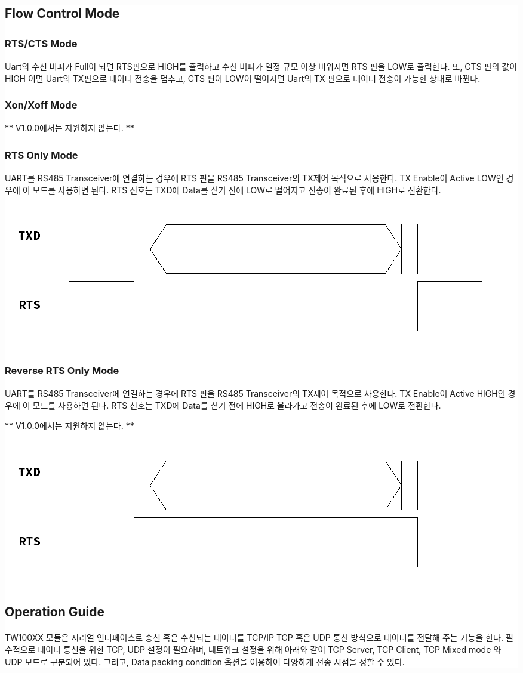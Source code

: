 ## Flow Control Mode
### RTS/CTS Mode
Uart의 수신 버퍼가 Full이 되면 RTS핀으로 HIGH를 출력하고 수신 버퍼가 일정 규모 이상 비워지면 RTS 핀을 LOW로 출력한다.
또, CTS 핀의 값이 HIGH 이면 Uart의 TX핀으로 데이터 전송을 멈추고, CTS 핀이 LOW이 떨어지면 Uart의 TX 핀으로 데이터 전송이 가능한 상태로 바뀐다.

### Xon/Xoff Mode
** V1.0.0에서는 지원하지 않는다. **

### RTS Only Mode
UART를 RS485 Transceiver에 연결하는 경우에 RTS 핀을 RS485 Transceiver의 TX제어 목적으로 사용한다. TX Enable이 Active LOW인 경우에 이 모드를 사용하면 된다.
RTS 신호는 TXD에 Data를 싣기 전에 LOW로 떨어지고 전송이 완료된 후에 HIGH로 전환한다.

![부팅시 디버그 메시지 화면](./img/usermanual/figure-8.png)
### Reverse RTS Only Mode
UART를 RS485 Transceiver에 연결하는 경우에 RTS 핀을 RS485 Transceiver의 TX제어 목적으로 사용한다. TX Enable이 Active HIGH인 경우에 이 모드를 사용하면 된다.
RTS 신호는 TXD에 Data를 싣기 전에 HIGH로 올라가고 전송이 완료된 후에 LOW로 전환한다.

** V1.0.0에서는 지원하지 않는다. **

![부팅시 디버그 메시지 화면](./img/usermanual/figure-9.png)
## Operation Guide
TW100XX 모듈은 시리얼 인터페이스로 송신 혹은 수신되는 데이터를 TCP/IP TCP 혹은 UDP 통신 방식으로 데이터를 전달해 주는 기능을 한다. 필수적으로 데이터 통신을 위한 TCP, UDP 설정이 필요하며, 네트워크 설정을 위해 아래와 같이 TCP Server, TCP Client, TCP Mixed mode 와 UDP 모드로 구분되어 있다. 그리고, Data packing condition 옵션을 이용하여 다양하게 전송 시점을 정할 수 있다.
